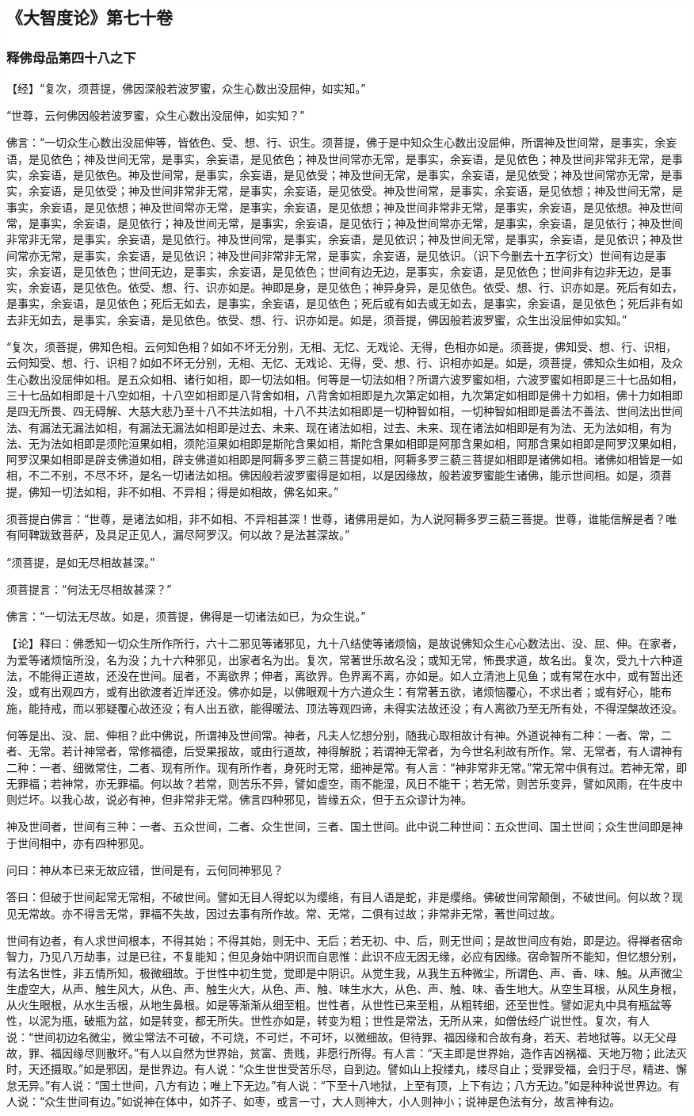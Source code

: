 ## 《大智度论》第七十卷

### 释佛母品第四十八之下

【经】“复次，须菩提，佛因深般若波罗蜜，众生心数出没屈伸，如实知。”

“世尊，云何佛因般若波罗蜜，众生心数出没屈伸，如实知？”

佛言：“一切众生心数出没屈伸等，皆依色、受、想、行、识生。须菩提，佛于是中知众生心数出没屈伸，所谓神及世间常，是事实，余妄语，是见依色；神及世间无常，是事实，余妄语，是见依色；神及世间常亦无常，是事实，余妄语，是见依色；神及世间非常非无常，是事实，余妄语，是见依色。神及世间常，是事实，余妄语，是见依受；神及世间无常，是事实，余妄语，是见依受；神及世间常亦无常，是事实，余妄语，是见依受；神及世间非常非无常，是事实，余妄语，是见依受。神及世间常，是事实，余妄语，是见依想；神及世间无常，是事实，余妄语，是见依想；神及世间常亦无常，是事实，余妄语，是见依想；神及世间非常非无常，是事实，余妄语，是见依想。神及世间常，是事实，余妄语，是见依行；神及世间无常，是事实，余妄语，是见依行；神及世间常亦无常，是事实，余妄语，是见依行；神及世间非常非无常，是事实，余妄语，是见依行。神及世间常，是事实，余妄语，是见依识；神及世间无常，是事实，余妄语，是见依识；神及世间常亦无常，是事实，余妄语，是见依识；神及世间非常非无常，是事实，余妄语，是见依识。（识下今删去十五字衍文）世间有边是事实，余妄语，是见依色；世间无边，是事实，余妄语，是见依色；世间有边无边，是事实，余妄语，是见依色；世间非有边非无边，是事实，余妄语，是见依色。依受、想、行、识亦如是。神即是身，是见依色；神异身异，是见依色。依受、想、行、识亦如是。死后有如去，是事实，余妄语，是见依色；死后无如去，是事实，余妄语，是见依色；死后或有如去或无如去，是事实，余妄语，是见依色；死后非有如去非无如去，是事实，余妄语，是见依色。依受、想、行、识亦如是。如是，须菩提，佛因般若波罗蜜，众生出没屈伸如实知。”

“复次，须菩提，佛知色相。云何知色相？如如不坏无分别，无相、无忆、无戏论、无得，色相亦如是。须菩提，佛知受、想、行、识相，云何知受、想、行、识相？如如不坏无分别，无相、无忆、无戏论、无得，受、想、行、识相亦如是。如是，须菩提，佛知众生如相，及众生心数出没屈伸如相。是五众如相、诸行如相，即一切法如相。何等是一切法如相？所谓六波罗蜜如相，六波罗蜜如相即是三十七品如相，三十七品如相即是十八空如相，十八空如相即是八背舍如相，八背舍如相即是九次第定如相，九次第定如相即是佛十力如相，佛十力如相即是四无所畏、四无碍解、大慈大悲乃至十八不共法如相，十八不共法如相即是一切种智如相，一切种智如相即是善法不善法、世间法出世间法、有漏法无漏法如相，有漏法无漏法如相即是过去、未来、现在诸法如相，过去、未来、现在诸法如相即是有为法、无为法如相，有为法、无为法如相即是须陀洹果如相，须陀洹果如相即是斯陀含果如相，斯陀含果如相即是阿那含果如相，阿那含果如相即是阿罗汉果如相，阿罗汉果如相即是辟支佛道如相，辟支佛道如相即是阿耨多罗三藐三菩提如相，阿耨多罗三藐三菩提如相即是诸佛如相。诸佛如相皆是一如相，不二不别，不尽不坏，是名一切诸法如相。佛因般若波罗蜜得是如相，以是因缘故，般若波罗蜜能生诸佛，能示世间相。如是，须菩提，佛知一切法如相，非不如相、不异相；得是如相故，佛名如来。”

须菩提白佛言：“世尊，是诸法如相，非不如相、不异相甚深！世尊，诸佛用是如，为人说阿耨多罗三藐三菩提。世尊，谁能信解是者？唯有阿鞞跋致菩萨，及具足正见人，漏尽阿罗汉。何以故？是法甚深故。”

“须菩提，是如无尽相故甚深。”

须菩提言：“何法无尽相故甚深？”

佛言：“一切法无尽故。如是，须菩提，佛得是一切诸法如已，为众生说。”　　

【论】释曰：佛悉知一切众生所作所行，六十二邪见等诸邪见，九十八结使等诸烦恼，是故说佛知众生心心数法出、没、屈、伸。在家者，为爱等诸烦恼所没，名为没；九十六种邪见，出家者名为出。复次，常著世乐故名没；或知无常，怖畏求道，故名出。复次，受九十六种道法，不能得正道故，还没在世间。屈者，不离欲界；伸者，离欲界。色界离不离，亦如是。如人立清池上见鱼；或有常在水中，或有暂出还没，或有出观四方，或有出欲渡者近岸还没。佛亦如是，以佛眼观十方六道众生：有常著五欲，诸烦恼覆心，不求出者；或有好心，能布施，能持戒，而以邪疑覆心故还没；有人出五欲，能得暖法、顶法等观四谛，未得实法故还没；有人离欲乃至无所有处，不得涅槃故还没。

何等是出、没、屈、伸相？此中佛说，所谓神及世间常。神者，凡夫人忆想分别，随我心取相故计有神。外道说神有二种：一者、常，二者、无常。若计神常者，常修福德，后受果报故，或由行道故，神得解脱；若谓神无常者，为今世名利故有所作。常、无常者，有人谓神有二种：一者、细微常住，二者、现有所作。现有所作者，身死时无常，细神是常。有人言：“神非常非无常。”常无常中俱有过。若神无常，即无罪福；若神常，亦无罪福。何以故？若常，则苦乐不异，譬如虚空，雨不能湿，风日不能干；若无常，则苦乐变异，譬如风雨，在牛皮中则烂坏。以我心故，说必有神，但非常非无常。佛言四种邪见，皆缘五众，但于五众谬计为神。

神及世间者，世间有三种：一者、五众世间，二者、众生世间，三者、国土世间。此中说二种世间：五众世间、国土世间；众生世间即是神于世间相中，亦有四种邪见。

问曰：神从本已来无故应错，世间是有，云何同神邪见？

答曰：但破于世间起常无常相，不破世间。譬如无目人得蛇以为缨络，有目人语是蛇，非是缨络。佛破世间常颠倒，不破世间。何以故？现见无常故。亦不得言无常，罪福不失故，因过去事有所作故。常、无常，二俱有过故；非常非无常，著世间过故。

世间有边者，有人求世间根本，不得其始；不得其始，则无中、无后；若无初、中、后，则无世间；是故世间应有始，即是边。得禅者宿命智力，乃见八万劫事，过是已往，不复能知；但见身始中阴识而自思惟：此识不应无因无缘，必应有因缘。宿命智所不能知，但忆想分别，有法名世性，非五情所知，极微细故。于世性中初生觉，觉即是中阴识。从觉生我，从我生五种微尘，所谓色、声、香、味、触。从声微尘生虚空大，从声、触生风大，从色、声、触生火大，从色、声、触、味生水大，从色、声、触、味、香生地大。从空生耳根，从风生身根，从火生眼根，从水生舌根，从地生鼻根。如是等渐渐从细至粗。世性者，从世性已来至粗，从粗转细，还至世性。譬如泥丸中具有瓶盆等性，以泥为瓶，破瓶为盆，如是转变，都无所失。世性亦如是，转变为粗；世性是常法，无所从来，如僧佉经广说世性。复次，有人说：“世间初边名微尘，微尘常法不可破，不可烧，不可烂，不可坏，以微细故。但待罪、福因缘和合故有身，若天、若地狱等。以无父母故，罪、福因缘尽则散坏。”有人以自然为世界始，贫富、贵贱，非愿行所得。有人言：“天主即是世界始，造作吉凶祸福、天地万物；此法灭时，天还摄取。”如是邪因，是世界边。有人说：“众生世世受苦乐尽，自到边。譬如山上投缕丸，缕尽自止；受罪受福，会归于尽，精进、懈怠无异。”有人说：“国土世间，八方有边；唯上下无边。”有人说：“下至十八地狱，上至有顶，上下有边；八方无边。”如是种种说世界边。有人说：“众生世间有边。”如说神在体中，如芥子、如枣，或言一寸，大人则神大，小人则神小；说神是色法有分，故言神有边。
